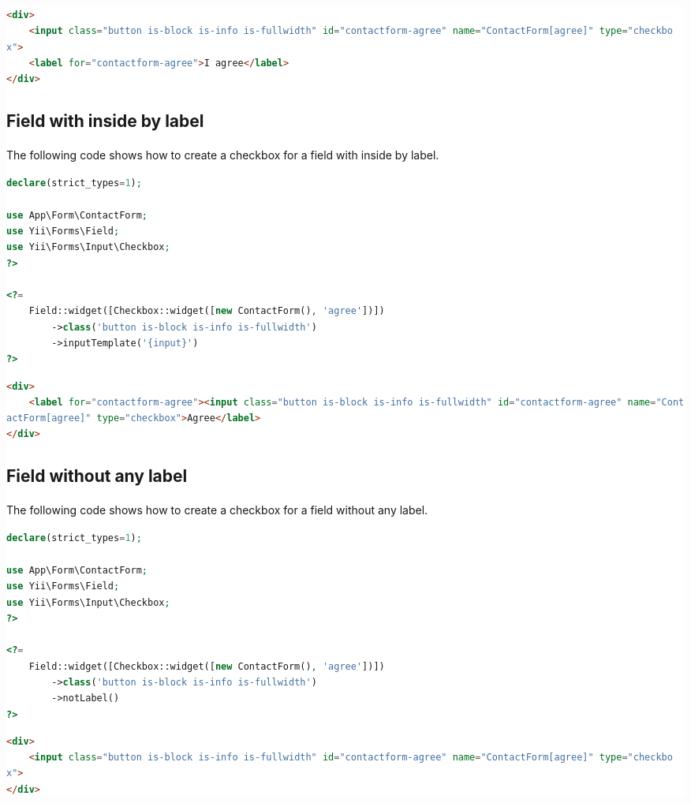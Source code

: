 ```html
<div>
    <input class="button is-block is-info is-fullwidth" id="contactform-agree" name="ContactForm[agree]" type="checkbox">
    <label for="contactform-agree">I agree</label>
</div>
```

## Field with inside by label

The following code shows how to create a checkbox for a field with inside by label.

```php
declare(strict_types=1);

use App\Form\ContactForm;
use Yii\Forms\Field;
use Yii\Forms\Input\Checkbox;
?>

<?=
    Field::widget([Checkbox::widget([new ContactForm(), 'agree'])])
        ->class('button is-block is-info is-fullwidth')
        ->inputTemplate('{input}')        
?>
```

```html
<div>
    <label for="contactform-agree"><input class="button is-block is-info is-fullwidth" id="contactform-agree" name="ContactForm[agree]" type="checkbox">Agree</label>
</div>
```

## Field without any label

The following code shows how to create a checkbox for a field without any label.

```php
declare(strict_types=1);

use App\Form\ContactForm;
use Yii\Forms\Field;
use Yii\Forms\Input\Checkbox;
?>

<?=
    Field::widget([Checkbox::widget([new ContactForm(), 'agree'])])
        ->class('button is-block is-info is-fullwidth')
        ->notLabel()        
?>
```

```html
<div>
    <input class="button is-block is-info is-fullwidth" id="contactform-agree" name="ContactForm[agree]" type="checkbox">
</div>
```
